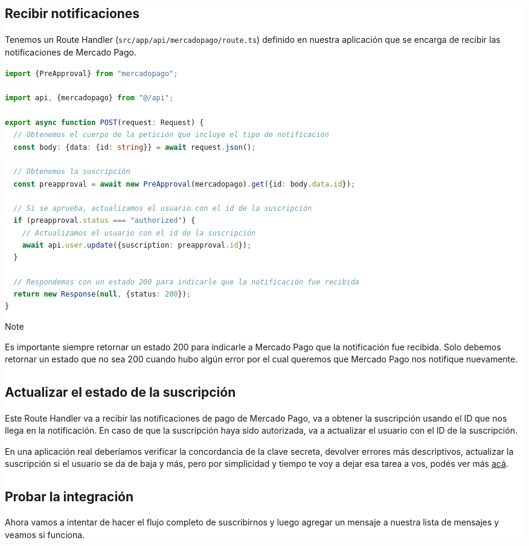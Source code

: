 ## Recibir notificaciones

Tenemos un Route Handler (`src/app/api/mercadopago/route.ts`) definido en nuestra aplicación que se encarga de recibir las notificaciones de Mercado Pago.

```ts
import {PreApproval} from "mercadopago";

import api, {mercadopago} from "@/api";

export async function POST(request: Request) {
  // Obtenemos el cuerpo de la petición que incluye el tipo de notificación
  const body: {data: {id: string}} = await request.json();

  // Obtenemos la suscripción
  const preapproval = await new PreApproval(mercadopago).get({id: body.data.id});

  // Si se aprueba, actualizamos el usuario con el id de la suscripción
  if (preapproval.status === "authorized") {
    // Actualizamos el usuario con el id de la suscripción
    await api.user.update({suscription: preapproval.id});
  }

  // Respondemos con un estado 200 para indicarle que la notificación fue recibida
  return new Response(null, {status: 200});
}
```

> [!NOTE]
> Es importante siempre retornar un estado 200 para indicarle a Mercado Pago que la notificación fue recibida. Solo debemos retornar un estado que no sea 200 cuando hubo algún error por el cual queremos que Mercado Pago nos notifique nuevamente.

## Actualizar el estado de la suscripción

Este Route Handler va a recibir las notificaciones de pago de Mercado Pago, va a obtener la suscripción usando el ID que nos llega en la notificación. En caso de que la suscripción haya sido autorizada, va a actualizar el usuario con el ID de la suscripción.

En una aplicación real deberíamos verificar la concordancia de la clave secreta, devolver errores más descriptivos, actualizar la suscripción si el usuario se da de baja y más, pero por simplicidad y tiempo te voy a dejar esa tarea a vos, podés ver más [acá](https://www.mercadopago.com.ar/developers/es/docs/your-integrations/notifications/webhooks#configuracinatravsdetusintegraciones).

## Probar la integración

Ahora vamos a intentar de hacer el flujo completo de suscribirnos y luego agregar un mensaje a nuestra lista de mensajes y veamos si funciona.
